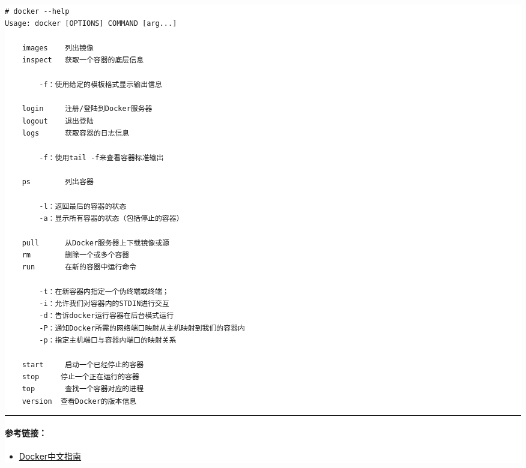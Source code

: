     # docker --help
    Usage: docker [OPTIONS] COMMAND [arg...]
    
        images    列出镜像
        inspect   获取一个容器的底层信息
    
            -f：使用给定的模板格式显示输出信息 
    
        login     注册/登陆到Docker服务器
        logout    退出登陆
        logs      获取容器的日志信息
    
            -f：使用tail -f来查看容器标准输出 
    
        ps        列出容器
    
            -l：返回最后的容器的状态
            -a：显示所有容器的状态（包括停止的容器） 
    
        pull      从Docker服务器上下载镜像或源
        rm        删除一个或多个容器
        run       在新的容器中运行命令
    
            -t：在新容器内指定一个伪终端或终端；
            -i：允许我们对容器内的STDIN进行交互
            -d：告诉docker运行容器在后台模式运行
            -P：通知Docker所需的网络端口映射从主机映射到我们的容器内
            -p：指定主机端口与容器内端口的映射关系 
    
        start     启动一个已经停止的容器
        stop     停止一个正在运行的容器
        top       查找一个容器对应的进程
        version  查看Docker的版本信息 

* * *

#### 参考链接：

*   [Docker中文指南](http://www.widuu.com/chinese_docker/)
